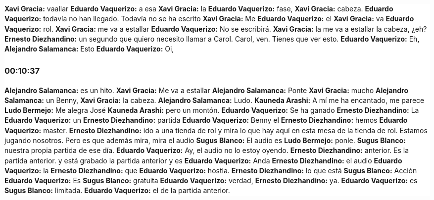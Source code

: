 **Xavi Gracia:** vaallar
**Eduardo Vaquerizo:** a esa
**Xavi Gracia:** la
**Eduardo Vaquerizo:** fase,
**Xavi Gracia:** cabeza.
**Eduardo Vaquerizo:** todavía no han llegado. Todavía no se ha escrito
**Xavi Gracia:** Me
**Eduardo Vaquerizo:** el
**Xavi Gracia:** va
**Eduardo Vaquerizo:** rol.
**Xavi Gracia:** me va a estallar
**Eduardo Vaquerizo:** No se escribirá.
**Xavi Gracia:** la me va a estallar la cabeza, ¿eh?
**Ernesto Diezhandino:** un segundo que quiero necesito llamar a Carol. Carol, ven. Tienes que ver esto.
**Eduardo Vaquerizo:** Eh,
**Alejandro Salamanca:** Esto
**Eduardo Vaquerizo:** Oi,

### 00:10:37

**Alejandro Salamanca:** es un hito.
**Xavi Gracia:** Me va a estallar
**Alejandro Salamanca:** Ponte
**Xavi Gracia:** mucho
**Alejandro Salamanca:** un Benny,
**Xavi Gracia:** la cabeza.
**Alejandro Salamanca:** Ludo.
**Kauneda Arashi:** A mí me ha encantado, me parece
**Ludo Bermejo:** Me alegra José
**Kauneda Arashi:** pero un montón.
**Eduardo Vaquerizo:** Se ha ganado
**Ernesto Diezhandino:** La
**Eduardo Vaquerizo:** un
**Ernesto Diezhandino:** partida
**Eduardo Vaquerizo:** Benny el
**Ernesto Diezhandino:** hemos
**Eduardo Vaquerizo:** master.
**Ernesto Diezhandino:** ido a una tienda de rol y mira lo que hay aquí en esta mesa de la tienda de rol. Estamos jugando nosotros. Pero es que además mira, mira el audio
**Sugus Blanco:** El audio es
**Ludo Bermejo:** ponle.
**Sugus Blanco:** nuestra propia partida de ese día.
**Eduardo Vaquerizo:** Ay, el audio no lo estoy oyendo.
**Ernesto Diezhandino:** anterior. Es la partida anterior. y está grabado la partida anterior y es
**Eduardo Vaquerizo:** Anda
**Ernesto Diezhandino:** el audio
**Eduardo Vaquerizo:** la
**Ernesto Diezhandino:** que
**Eduardo Vaquerizo:** hostia.
**Ernesto Diezhandino:** lo que está
**Sugus Blanco:** Acción
**Eduardo Vaquerizo:** Es
**Sugus Blanco:** gratuita
**Eduardo Vaquerizo:** verdad,
**Ernesto Diezhandino:** ya.
**Eduardo Vaquerizo:** es
**Sugus Blanco:** limitada.
**Eduardo Vaquerizo:** el de la partida anterior.
